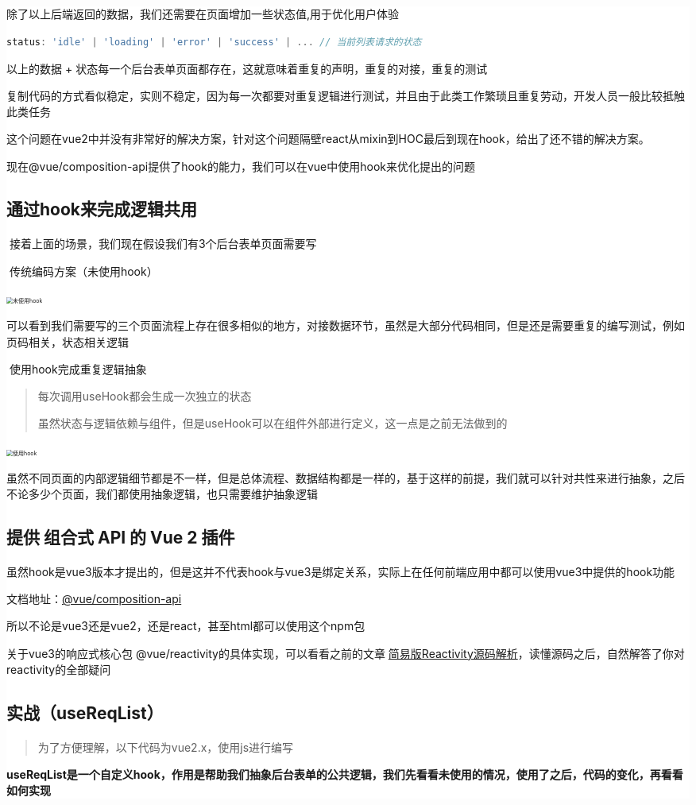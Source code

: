 

除了以上后端返回的数据，我们还需要在页面增加一些状态值,用于优化用户体验

```js
status: 'idle' | 'loading' | 'error' | 'success' | ... // 当前列表请求的状态
```



以上的数据 + 状态每一个后台表单页面都存在，这就意味着重复的声明，重复的对接，重复的测试

​	复制代码的方式看似稳定，实则不稳定，因为每一次都要对重复逻辑进行测试，并且由于此类工作繁琐且重复劳动，开发人员一般比较抵触此类任务

​	这个问题在vue2中并没有非常好的解决方案，针对这个问题隔壁react从mixin到HOC最后到现在hook，给出了还不错的解决方案。

​	现在@vue/composition-api提供了hook的能力，我们可以在vue中使用hook来优化提出的问题



## 通过hook来完成逻辑共用

​	接着上面的场景，我们现在假设我们有3个后台表单页面需要写

​	传统编码方案（未使用hook）

<img src="https://images.591wsh.com/2021/11/15/thumb_1636941536140.png" alt="未使用hook" style="zoom:50%;" />

​	可以看到我们需要写的三个页面流程上存在很多相似的地方，对接数据环节，虽然是大部分代码相同，但是还是需要重复的编写测试，例如页码相关，状态相关逻辑



​	使用hook完成重复逻辑抽象

> 每次调用useHook都会生成一次独立的状态
>
> 虽然状态与逻辑依赖与组件，但是useHook可以在组件外部进行定义，这一点是之前无法做到的

<img src="https://images.591wsh.com/2021/11/15/thumb_1636941536427.png" alt="使用hook" style="zoom:50%;" />



​	虽然不同页面的内部逻辑细节都是不一样，但是总体流程、数据结构都是一样的，基于这样的前提，我们就可以针对共性来进行抽象，之后不论多少个页面，我们都使用抽象逻辑，也只需要维护抽象逻辑

## 提供 **组合式 API** 的 Vue 2 插件

​	虽然hook是vue3版本才提出的，但是这并不代表hook与vue3是绑定关系，实际上在任何前端应用中都可以使用vue3中提供的hook功能

文档地址：[@vue/composition-api](https://github.com/vuejs/composition-api/blob/main/README.zh-CN.md)

所以不论是vue3还是vue2，还是react，甚至html都可以使用这个npm包

关于vue3的响应式核心包 @vue/reactivity的具体实现，可以看看之前的文章 [简易版Reactivity源码解析](https://juejin.cn/post/6974193452300894216)，读懂源码之后，自然解答了你对reactivity的全部疑问



## 实战（useReqList）

> 为了方便理解，以下代码为vue2.x，使用js进行编写

​	**useReqList是一个自定义hook，作用是帮助我们抽象后台表单的公共逻辑，我们先看看未使用的情况，使用了之后，代码的变化，再看看如何实现**
